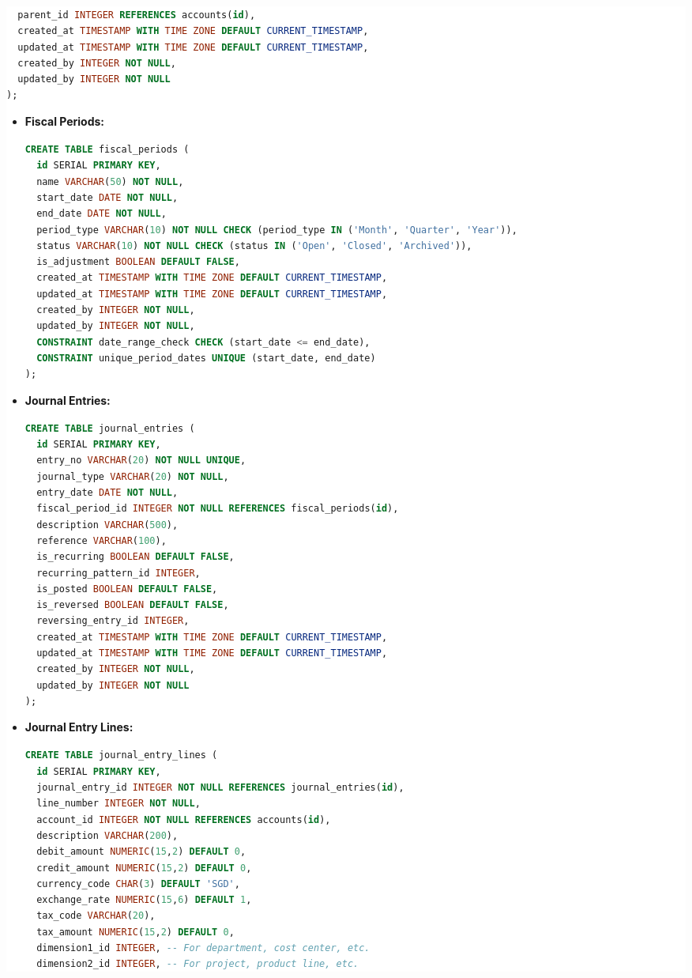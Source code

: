   ```sql
    parent_id INTEGER REFERENCES accounts(id),
    created_at TIMESTAMP WITH TIME ZONE DEFAULT CURRENT_TIMESTAMP,
    updated_at TIMESTAMP WITH TIME ZONE DEFAULT CURRENT_TIMESTAMP,
    created_by INTEGER NOT NULL,
    updated_by INTEGER NOT NULL
  );
  ```

- **Fiscal Periods:**
  ```sql
  CREATE TABLE fiscal_periods (
    id SERIAL PRIMARY KEY,
    name VARCHAR(50) NOT NULL,
    start_date DATE NOT NULL,
    end_date DATE NOT NULL,
    period_type VARCHAR(10) NOT NULL CHECK (period_type IN ('Month', 'Quarter', 'Year')),
    status VARCHAR(10) NOT NULL CHECK (status IN ('Open', 'Closed', 'Archived')),
    is_adjustment BOOLEAN DEFAULT FALSE,
    created_at TIMESTAMP WITH TIME ZONE DEFAULT CURRENT_TIMESTAMP,
    updated_at TIMESTAMP WITH TIME ZONE DEFAULT CURRENT_TIMESTAMP,
    created_by INTEGER NOT NULL,
    updated_by INTEGER NOT NULL,
    CONSTRAINT date_range_check CHECK (start_date <= end_date),
    CONSTRAINT unique_period_dates UNIQUE (start_date, end_date)
  );
  ```

- **Journal Entries:**
  ```sql
  CREATE TABLE journal_entries (
    id SERIAL PRIMARY KEY,
    entry_no VARCHAR(20) NOT NULL UNIQUE,
    journal_type VARCHAR(20) NOT NULL,
    entry_date DATE NOT NULL,
    fiscal_period_id INTEGER NOT NULL REFERENCES fiscal_periods(id),
    description VARCHAR(500),
    reference VARCHAR(100),
    is_recurring BOOLEAN DEFAULT FALSE,
    recurring_pattern_id INTEGER,
    is_posted BOOLEAN DEFAULT FALSE,
    is_reversed BOOLEAN DEFAULT FALSE,
    reversing_entry_id INTEGER,
    created_at TIMESTAMP WITH TIME ZONE DEFAULT CURRENT_TIMESTAMP,
    updated_at TIMESTAMP WITH TIME ZONE DEFAULT CURRENT_TIMESTAMP,
    created_by INTEGER NOT NULL,
    updated_by INTEGER NOT NULL
  );
  ```

- **Journal Entry Lines:**
  ```sql
  CREATE TABLE journal_entry_lines (
    id SERIAL PRIMARY KEY,
    journal_entry_id INTEGER NOT NULL REFERENCES journal_entries(id),
    line_number INTEGER NOT NULL,
    account_id INTEGER NOT NULL REFERENCES accounts(id),
    description VARCHAR(200),
    debit_amount NUMERIC(15,2) DEFAULT 0,
    credit_amount NUMERIC(15,2) DEFAULT 0,
    currency_code CHAR(3) DEFAULT 'SGD',
    exchange_rate NUMERIC(15,6) DEFAULT 1,
    tax_code VARCHAR(20),
    tax_amount NUMERIC(15,2) DEFAULT 0,
    dimension1_id INTEGER, -- For department, cost center, etc.
    dimension2_id INTEGER, -- For project, product line, etc.
  ```